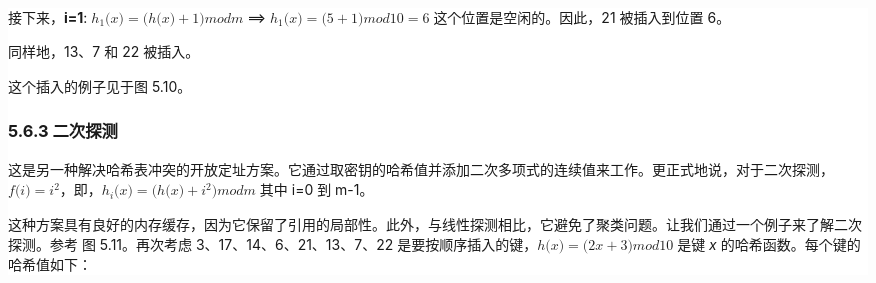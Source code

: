 接下来，**i=1**: <math alttext="" display="inline"><mrow><msub><mi>h</mi><mn>1</mn></msub><mo stretchy="false">(</mo><mi>x</mi><mo stretchy="false">)</mo><mo>=</mo><mo stretchy="false">(</mo><mi>h</mi><mo stretchy="false">(</mo><mi>x</mi><mo stretchy="false">)</mo><mo>+</mo><mn>1</mn><mo stretchy="false">)</mo><mi>m</mi><mi>o</mi><mi>d</mi><mi>m</mi></mrow></math> ⟹ <math alttext="" display="inline"><mrow><msub><mi>h</mi><mn>1</mn></msub><mo stretchy="false">(</mo><mi>x</mi><mo stretchy="false">)</mo><mo>=</mo><mo stretchy="false">(</mo><mn>5</mn><mo>+</mo><mn>1</mn><mo stretchy="false">)</mo><mi>m</mi><mi>o</mi><mi>d</mi><mn>10</mn><mo>=</mo><mn>6</mn></mrow></math> 这个位置是空闲的。因此，21 被插入到位置 6。

同样地，13、7 和 22 被插入。

这个插入的例子见于图 5.10。

### 5.6.3 二次探测

这是另一种解决哈希表冲突的开放定址方案。它通过取密钥的哈希值并添加二次多项式的连续值来工作。更正式地说，对于二次探测，<math alttext="" display="inline"><mrow><mi>f</mi><mo stretchy="false">(</mo><mi>i</mi><mo stretchy="false">)</mo><mo>=</mo><msup><mi>i</mi><mn>2</mn></msup></mrow></math>，即，<math alttext="" display="inline"><mrow><msub><mi>h</mi><mi>i</mi></msub><mo stretchy="false">(</mo><mi>x</mi><mo stretchy="false">)</mo><mo>=</mo><mo stretchy="false">(</mo><mi>h</mi><mo stretchy="false">(</mo><mi>x</mi><mo stretchy="false">)</mo><mo>+</mo><msup><mi>i</mi><mn>2</mn></msup><mo stretchy="false">)</mo><mi>m</mi><mi>o</mi><mi>d</mi><mi>m</mi></mrow></math> 其中 i=0 到 m-1。

这种方案具有良好的内存缓存，因为它保留了引用的局部性。此外，与线性探测相比，它避免了聚类问题。让我们通过一个例子来了解二次探测。参考 图 5.11。再次考虑 3、17、14、6、21、13、7、22 是要按顺序插入的键，<math alttext="" display="inline"><mrow><mi>h</mi><mo stretchy="false">(</mo><mi>x</mi><mo stretchy="false">)</mo><mo>=</mo><mo stretchy="false">(</mo><mn>2</mn><mi>x</mi><mo>+</mo><mn>3</mn><mo stretchy="false">)</mo><mi>m</mi><mi>o</mi><mi>d</mi><mn>10</mn></mrow></math> 是键 *x* 的哈希函数。每个键的哈希值如下：

